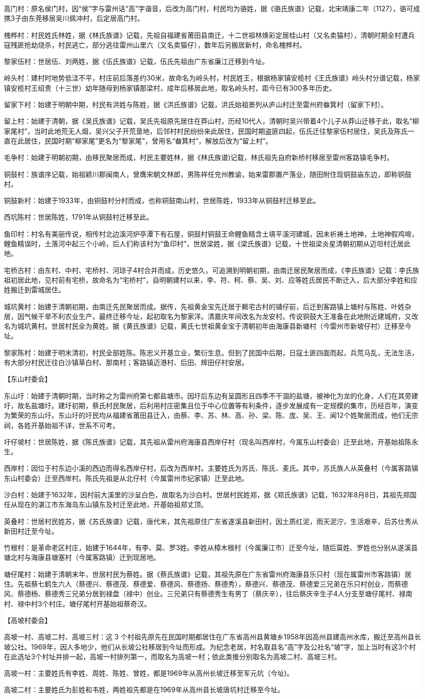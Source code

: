 高门村：原名侯门村，因“侯”字与雷州话“高”字谐音，后改为高门村，村民均为骆姓，据《骆氏族谱》记载，北宋靖康二年（1127），骆可成携3子由东莞移居吴川佩冲村，后定居高门村。

槐桦村：村民姓氏林姓，据《林氏族谱》记载，先祖自福建省莆田县南迁，十二世祖林焕彩定居桂山村（又名卖猫村），清朝时期全村遭兵寇残匪抢劫烧杀，村民逃亡，部分逃往雷州山里六（又名卖猫仔），数年后另搬居新村，命名槐桦村。

黎家伍村：世居伍、刘两姓，据《伍氏族谱》记载，伍氏先祖由广东省廉江迁移到今址。

岭头村：建村时地势低洼不平，村庄前后落差约30米，故命名为岭头村，村民姓王，根据杨家镇安榄村《王氏族谱》岭头村分谱记载，杨家镇安榄村王绍贵（十三世）幼年随母到杨家镇那梁村，成年后移居此地，取名岭头村，距今已有300多年历史。

留家下村：始建于明朝中期，村民有洪姓与陈姓，据《洪氏族谱》记载，洪氏始祖景列从庐山村迁至雷州府畚箕村（留家下村）。

留上村：始建于清朝，据《吴氏族谱》记载，吴氏先祖原先居住在莽山村，历经10代人，清朝时吴兴带着4个儿子从莽山迁移于此，取名“柳家尾村”，当时此地荒无人烟，吴兴父子开荒垦地，后邻村村民纷纷来此居住，民国时期盗匪四起，伍氏迁往黎家伍村居住，吴氏及陈氏一直在此居住，民国时期“柳家尾”更名为“黎家尾”，曾用名“畚箕村”，解放后改为“留上村”。

毛争村：始建于明朝初期，由移民聚居而成，村民主要姓林，据《林氏族谱)记载，林氏祖先自府新桥村移居至雷州客路镇毛争村。

铜鼓村：族谱序记载，始祖颖川郡闽南人，曾膺宋朝文林郎，男陈祥任兖州教谕，始来雷郡置产落业，随田附住现铜鼓庙东边，即称铜鼓村。

铜鼓新村：始建于1933年，由铜鼓村分村而成，也称铜鼓南山村，世居陈姓，1933年从铜鼓村迁移至此。

西坑陈村：世居陈姓，1791年从铜鼓村迁移至此。

鱼印村：村名有美丽传说，相传村北边溪河炉亭潭下有石屋，铜鼓村铜鼓王命鲤鱼精含土填平溪河建城，因未祈祷土地神，土地神假鸡啼，鲤鱼精误时，土落河中起三个小岭，后人们称该村为“鱼印村”，世居梁姓，据《梁氏族谱》记载，十世祖梁炎星清朝初期从迈坦村迁居此地。

宅桥古村：由东村、中村、宅桥村、河琼子4村合并而成，历史悠久，可追溯到明朝初期，由南迁居民聚居而成，《李氏族谱》记载：李氏族祖初居此地，见村前有宅桥，故命名为“宅桥村”，自明朝建村以来，李、符、柯、蔡、吴、刘、应等姓氏居民不断迁入，后大部分李姓和应姓搬迁到雷城居住。

城坑黄村：始建于清朝初期，由南迁先民聚居而成。据传，先祖黄金宝先迁居于赖宅古村的铺仔前，后迁到客路镇上塘村与陈姓、叶姓杂居，因气候干旱不利农业生产，最终迁移今址，起初取名为黎家洋。清嘉庆年间改名为龙安村。传说铜鼓大王准备在此地附近建城府，又改名为城坑黄村。世居村民全为黄姓。据《黄氏族谱》记载，黄氏七世祖黄金宝于清朝初年由海康县新塘村（今雷州市新坡仔村）迁移至今址。

黎家陈村：始建于明末清初，村民全部姓陈。陈忠义开基立业，繁衍生息。但到了民国中后期，日寇土匪四面而起，兵荒马乱，无法生活，有大部分村民迁往白沙镇草白村、那南村；客路镇迈港村、后田、辉田仔村安居。

【东山村委会】

东山圩：始建于清朝时期，当时称之为雷州府第七都盐塘市。因圩后东边有呈圆形且四季不干涸的盐塘，被神化为龙的化身，人们在其旁建圩，故名盐塘圩。建圩初期，蔡氏村民聚居，后利用村庄密集且位于中心位置等有利条件，逐步发展成有一定规模的集市，历经百年，演变为繁荣的东山圩。东山圩的圩民均从福建省莆田县迁入，由蔡、李、苏、林、高、孙、梁、陈、庞、吴、王、闻12个姓聚居而成，他们无宗祠，各姓开基始祖不详，世系不可考。

圩仔坡村：世居陈姓，据《陈氏族谱》记载，其先祖从雷州府海康县西岸仔村（现名叫西岸村，今属东山村委会）迁至此地，开基始祖陈永生。

西岸村：因位于村东边小溪的西边而得名西岸仔村，后改为西岸村。主要姓氏为苏氏、陈氏、麦氏。其中，苏氏族人从英叠村（今属客路镇东山村委会）迁至西岸村。陈氏先祖是从北仔村（今属雷州市纪家镇）迁至此地。

沙白村：始建于1632年，因村前大溪里的沙呈白色，故取名为沙白村。世居村民姓郑，据《郑氏族谱》记载，1632年8月8日，其祖先郑国任从现在的湛江市东海岛东山镇东及村迁至此地，开基始祖郑丈顶。

英叠村：世居村民姓苏，据《苏氏族谱》记载，唐代末，其先祖原住广东省遂溪县新田村，因土质红泥，雨天泥泞，生活艰辛，后苏仕秀从新田村迁至今址。

竹根村：是革命老区村庄，始建于1644年，有李、莫、罗3姓。李姓从樟木根村（今属廉江市）迁至今址，随后莫姓、罗姓也分别从遂溪县塘北村与海康县塘塞村（今属客路镇）迁到现居地。

塘仔尾村：始建于清朝末年，世居村民为蔡姓。据《蔡氏族谱》记载，其祖先原在广东省雷州府海康县乐只村（现在属雷州市客路镇）居住。先祖蔡七鹤生六人（蔡德兴、蔡德茂、蔡德爱、蔡德风、蔡德扬、蔡德秀），蔡德兴、蔡德茂、蔡德爱三兄弟在乐只村创业，而蔡德风、蔡德杨、蔡德秀三兄弟分居到禄盘（禄中）创业。三兄弟只有蔡德秀生有男丁（蔡庆辛），往后蔡庆辛生子4人分支至塘仔尾村、禄南村、禄中村3个村庄。塘仔尾村开基始祖蔡奇汉。

【高坡村委会】

高坡一村、高坡二村、高坡三村：这 3 个村祖先原先在民国时期都居住在广东省高州县黄塘乡1958年因高州县建高州水库，搬迁至高州县长坡公社。1969年，因人多地少，他们从长坡公社移居到今址而形成。为纪念老居，村名取县名“高”字及公社名“坡”字，加上当时有这3个村在此选址3个村址并排一起，高坡一村排列第一，而取名为高坡一村；依此类推分别取名为高坡二村、高坡三村。

高坡一村：主要姓氏有李姓、周姓、陈姓、曾姓，都是1969年从高州长坡迁移至军元坑（今址)。

高坡二村：主要姓氏为彭姓和韦姓，两姓祖先都是在1969年从高州县长坡唐坑村迁移至今址。
